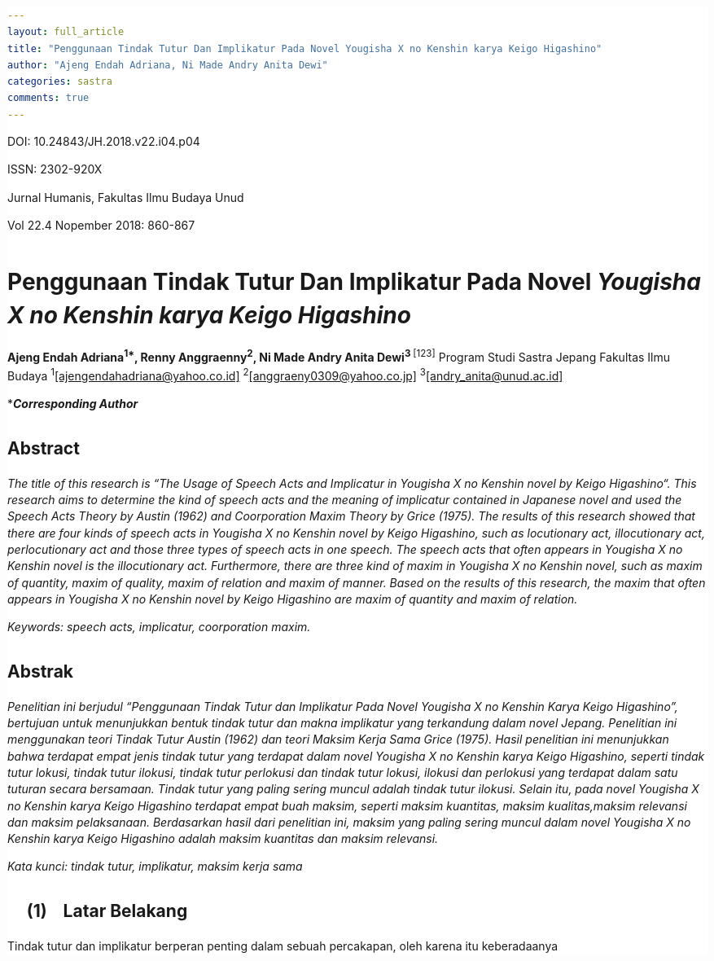 ```yaml
---
layout: full_article
title: "Penggunaan Tindak Tutur Dan Implikatur Pada Novel Yougisha X no Kenshin karya Keigo Higashino"
author: "Ajeng Endah Adriana, Ni Made Andry Anita Dewi"
categories: sastra
comments: true
---
```


<p><span class="font0">DOI: 10.24843/JH.2018.v22.i04.p04</span></p>
<p><span class="font0">ISSN: 2302-920X</span></p>
<p><span class="font0">Jurnal Humanis, Fakultas Ilmu Budaya Unud</span></p>
<p><span class="font0">Vol 22.4 Nopember 2018: 860-867</span></p><a name="caption1"></a>
<h1><a name="bookmark0"></a><span class="font3" style="font-weight:bold;"><a name="bookmark1"></a>Penggunaan Tindak Tutur Dan Implikatur Pada Novel </span><span class="font3" style="font-weight:bold;font-style:italic;">Yougisha X no Kenshin karya Keigo Higashino</span></h1>
<p><span class="font2" style="font-weight:bold;">Ajeng Endah Adriana<sup>1*</sup>, Renny Anggraenny<sup>2</sup>, Ni Made Andry Anita Dewi<sup>3 </sup></span><span class="font2"><sup>[123]</sup> Program Studi Sastra Jepang Fakultas Ilmu Budaya <sup>1</sup></span><a href="mailto:ajengendahadriana@yahoo.co.id"><span class="font2">[ajengendahadriana@yahoo.co.id]</span></a><span class="font2"> <sup>2</sup></span><a href="mailto:anggraeny0309@yahoo.co.jp"><span class="font2">[anggraeny0309@yahoo.co.jp]</span></a><span class="font2"> <sup>3</sup></span><a href="mailto:andry_anita@unud.ac.id"><span class="font2">[andry_anita@unud.ac.id]</span></a></p>
<p><span class="font2">*</span><span class="font2" style="font-weight:bold;font-style:italic;">Corresponding Author</span></p>
<h2><a name="bookmark2"></a><span class="font2" style="font-weight:bold;"><a name="bookmark3"></a>Abstract</span></h2>
<p><span class="font1" style="font-style:italic;">The title of this research is “The Usage of Speech Acts and Implicatur in Yougisha X no Kenshin novel by Keigo Higashino“. This research aims to determine the kind of speech acts and the meaning of implicatur contained in Japanese novel and used the Speech Acts Theory by Austin (1962) and Coorporation Maxim Theory by Grice (1975). The results of this research showed that there are four kinds of speech acts in Yougisha X no Kenshin novel by Keigo Higashino, such as locutionary act, illocutionary act, perlocutionary act and those three types of speech acts in one speech. The speech acts that often appears in Yougisha X no Kenshin novel is the illocutionary act. Furthermore, there are three kind of maxim in Yougisha X no Kenshin novel, such as maxim of quantity, maxim of quality, maxim of relation and maxim of manner. Based on the results of this research, the maxim that often appears in Yougisha X no Kenshin novel by Keigo Higashino are maxim of quantity and maxim of relation.</span></p>
<p><span class="font1" style="font-style:italic;">Keywords: speech acts, implicatur, coorporation maxim.</span></p>
<h2><a name="bookmark4"></a><span class="font2" style="font-weight:bold;"><a name="bookmark5"></a>Abstrak</span></h2>
<p><span class="font1" style="font-style:italic;">Penelitian ini berjudul “Penggunaan Tindak Tutur dan Implikatur Pada Novel Yougisha X no Kenshin Karya Keigo Higashino”, bertujuan untuk menunjukkan bentuk tindak tutur dan makna implikatur yang terkandung dalam novel Jepang. Penelitian ini menggunakan teori Tindak Tutur Austin (1962) dan teori Maksim Kerja Sama Grice (1975). Hasil penelitian ini menunjukkan bahwa terdapat empat jenis tindak tutur yang terdapat dalam novel Yougisha X no Kenshin karya Keigo Higashino, seperti tindak tutur lokusi, tindak tutur ilokusi, tindak tutur perlokusi dan tindak tutur lokusi, ilokusi dan perlokusi yang terdapat dalam satu tuturan secara bersamaan. Tindak tutur yang paling sering muncul adalah tindak tutur ilokusi. Selain itu, pada novel Yougisha X no Kenshin karya Keigo Higashino terdapat empat buah maksim, seperti maksim kuantitas, maksim kualitas,maksim relevansi dan maksim pelaksanaan. Berdasarkan hasil dari penelitian ini, maksim yang paling sering muncul dalam novel Yougisha X no Kenshin karya Keigo Higashino adalah maksim kuantitas dan maksim relevansi.</span></p>
<p><span class="font1" style="font-style:italic;">Kata kunci: tindak tutur, implikatur, maksim kerja sama</span></p>
<ul style="list-style:none;"><li>
<h2><a name="bookmark6"></a><span class="font2" style="font-weight:bold;"><a name="bookmark7"></a>(1) &nbsp;&nbsp;&nbsp;Latar Belakang</span></h2></li></ul>
<p><span class="font2">Tindak tutur dan implikatur berperan penting dalam sebuah percakapan, oleh karena itu keberadaanya</span></p>